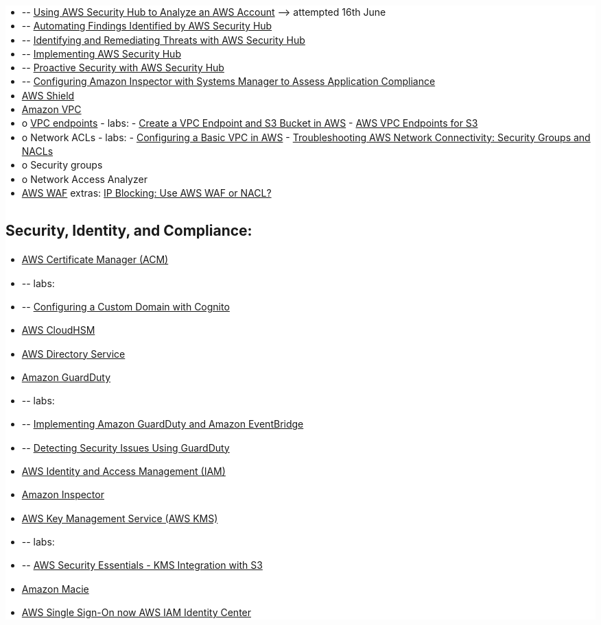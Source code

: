 - -- [Using AWS Security Hub to Analyze an AWS Account](https://learn.acloud.guru/handson/c084edc8-8e1f-4dfe-9c89-237a229f61d0) --> attempted 16th June
- -- [Automating Findings Identified by AWS Security Hub](https://learn.acloud.guru/handson/5b20ca8a-f5d0-479a-8519-719d8d89eddd) 
- -- [Identifying and Remediating Threats with AWS Security Hub](https://learn.acloud.guru/handson/572af34e-00c4-45a4-9a68-4a2e8f0c79d6)
- -- [Implementing AWS Security Hub](https://learn.acloud.guru/handson/0f3e45ce-4103-4c1e-89c6-20e9247383fd) 
- -- [Proactive Security with AWS Security Hub](https://learn.acloud.guru/handson/1072865a-7d87-4ba6-9a6f-d67465b5dd0f)
- -- [Configuring Amazon Inspector with Systems Manager to Assess Application Compliance](https://learn.acloud.guru/handson/609a2394-0815-487e-bb8a-b8f8155c6d4f) 
- [AWS Shield](https://tutorialsdojo.com/aws-shield/) 
- [Amazon VPC](https://tutorialsdojo.com/amazon-vpc/) 
-  o [VPC endpoints](https://tutorialsdojo.com/vpc-interface-endpoint-vs-gateway-endpoint-in-aws/) 
       - labs:
       - [Create a VPC Endpoint and S3 Bucket in AWS](https://learn.acloud.guru/handson/37331c72-e3f1-4ded-9607-61d993fbb5a5)
       - [AWS VPC Endpoints for S3](https://learn.acloud.guru/handson/9256ae5b-e266-40a5-8f6c-5610aae4bac1) 
-  o Network ACLs 
       - labs:
       - [Configuring a Basic VPC in AWS](https://learn.acloud.guru/handson/c30ef1d8-6dff-434d-a484-698027c13d53)
       - [Troubleshooting AWS Network Connectivity: Security Groups and NACLs](https://learn.acloud.guru/handson/cffb7f13-1c46-45cb-886a-f0bb12ff038c) 
-  o Security groups 
-  o Network Access Analyzer 
- [AWS WAF](https://tutorialsdojo.com/aws-waf/)
extras: [IP Blocking: Use AWS WAF or NACL?](https://tutorialsdojo.com/ip-blocking-use-aws-waf-or-nacl/)

## Security, Identity, and Compliance: 
- [AWS Certificate Manager (ACM)](https://tutorialsdojo.com/aws-certificate-manager/) 
- -- labs:
- -- [Configuring a Custom Domain with Cognito](https://learn.acloud.guru/handson/0b77909a-2844-461f-b865-60229e614ad4)
- [AWS CloudHSM ](https://tutorialsdojo.com/aws-cloudhsm/)
- [AWS Directory Service ](https://tutorialsdojo.com/aws-directory-service/)
- [Amazon GuardDuty]()
- -- labs:
- -- [Implementing Amazon GuardDuty and Amazon EventBridge](https://learn.acloud.guru/handson/ec10e337-901c-4524-9d3c-d78eefd921e7)
- -- [Detecting Security Issues Using GuardDuty](https://learn.acloud.guru/handson/f3a6e65f-261a-4337-816f-5875ed4dd3e7)

- [AWS Identity and Access Management (IAM)](https://tutorialsdojo.com/aws-identity-and-access-management-iam/) 
- [Amazon Inspector](https://tutorialsdojo.com/amazon-inspector/) 
- [AWS Key Management Service (AWS KMS) ](https://tutorialsdojo.com/aws-key-management-service-aws-kms/)
- -- labs:
- -- [AWS Security Essentials - KMS Integration with S3](https://learn.acloud.guru/handson/e4e6a251-06af-4046-992b-84f0ece1d3fb)
- [Amazon Macie](https://tutorialsdojo.com/amazon-macie/) 
- [AWS Single Sign-On now AWS IAM Identity Center]()

